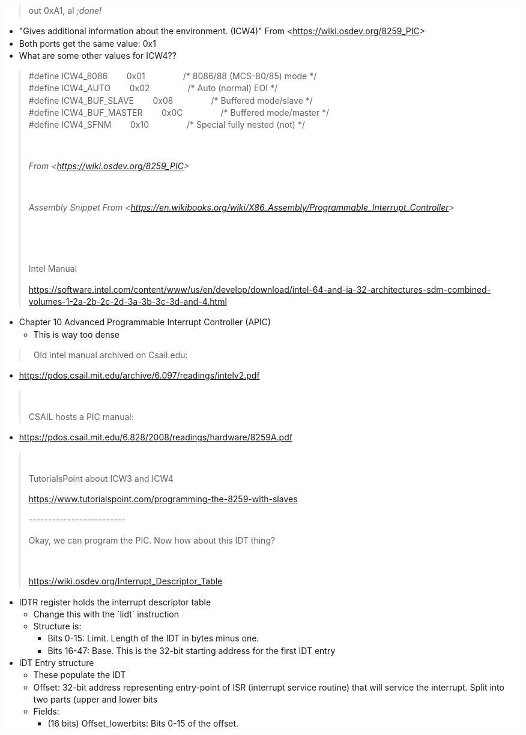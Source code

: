 >
> out 0xA1, al *;done!*
-   \"Gives additional information about the environment. (ICW4)\" From \<<https://wiki.osdev.org/8259_PIC>\>
-   Both ports get the same value: 0x1
-   What are some other values for ICW4??
> #define ICW4_8086        0x01                /\* 8086/88 (MCS-80/85) mode \*/\
> #define ICW4_AUTO        0x02                /\* Auto (normal) EOI \*/\
> #define ICW4_BUF_SLAVE        0x08                /\* Buffered mode/slave \*/\
> #define ICW4_BUF_MASTER        0x0C                /\* Buffered mode/master \*/\
> #define ICW4_SFNM        0x10                /\* Special fully nested (not) \*/
>
>  
>
> *From \<<https://wiki.osdev.org/8259_PIC>\>*
>
>  
>
> *Assembly Snippet From \<<https://en.wikibooks.org/wiki/X86_Assembly/Programmable_Interrupt_Controller>\>*
>
>  
>
>  
>
> Intel Manual
>
> <https://software.intel.com/content/www/us/en/develop/download/intel-64-and-ia-32-architectures-sdm-combined-volumes-1-2a-2b-2c-2d-3a-3b-3c-3d-and-4.html>
-   Chapter 10 Advanced Programmable Interrupt Controller (APIC)
    -   This is way too dense
>  
> Old intel manual archived on Csail.edu:
-   <https://pdos.csail.mit.edu/archive/6.097/readings/intelv2.pdf>
>  
>
> CSAIL hosts a PIC manual:
-   <https://pdos.csail.mit.edu/6.828/2008/readings/hardware/8259A.pdf>
>  
>
> TutorialsPoint about ICW3 and ICW4
>
> <https://www.tutorialspoint.com/programming-the-8259-with-slaves>
>
>
> \-\-\-\-\-\-\-\-\-\-\-\-\-\-\-\-\-\-\-\-\-\-\-\--
>
> Okay, we can program the PIC. Now how about this IDT thing?
>
>  
>
> <https://wiki.osdev.org/Interrupt_Descriptor_Table>
-   IDTR register holds the interrupt descriptor table
    -   Change this with the \`lidt\` instruction
    -   Structure is:
        -   Bits 0-15: Limit. Length of the IDT in bytes minus one.
        -   Bits 16-47: Base. This is the 32-bit starting address for the first IDT entry
-   IDT Entry structure
    -   These populate the IDT
    -   Offset: 32-bit address representing entry-point of ISR (interrupt service routine) that will service the interrupt. Split into two parts (upper and lower bits
    -   Fields:
        -   (16 bits) Offset_lowerbits: Bits 0-15 of the offset.